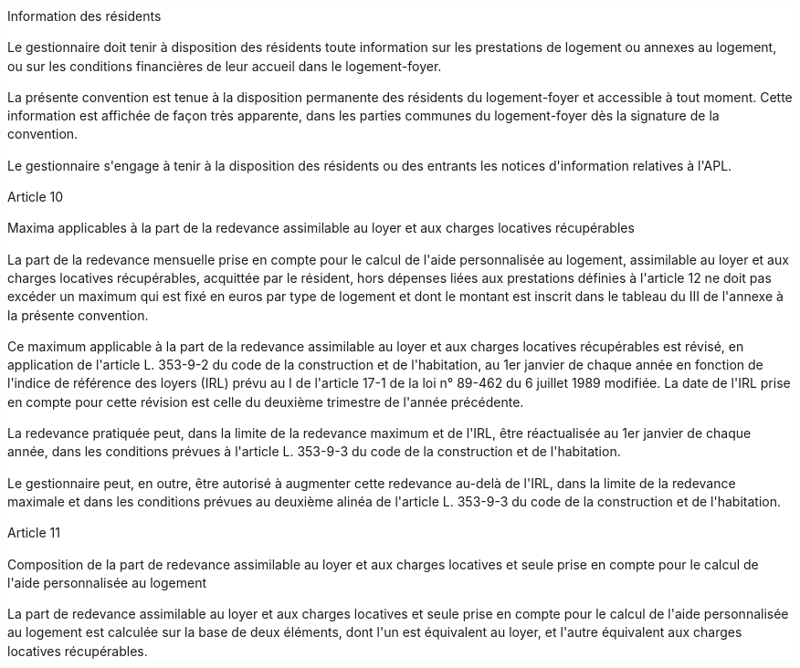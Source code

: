 Information des résidents

Le gestionnaire doit tenir à disposition des résidents toute information sur les prestations de logement ou annexes au
logement, ou sur les conditions financières de leur accueil dans le logement-foyer.

La présente convention est tenue à la disposition permanente des résidents du logement-foyer et accessible à tout moment.
Cette information est affichée de façon très apparente, dans les parties communes du logement-foyer dès la signature de la
convention.

Le gestionnaire s'engage à tenir à la disposition des résidents ou des entrants les notices d'information relatives à l'APL.

Article 10

Maxima applicables à la part de la redevance assimilable au loyer et aux charges locatives récupérables

La part de la redevance mensuelle prise en compte pour le calcul de l'aide personnalisée au logement, assimilable au loyer et
aux charges locatives récupérables, acquittée par le résident, hors dépenses liées aux prestations définies à l'article 12 ne
doit pas excéder un maximum qui est fixé en euros par type de logement et dont le montant est inscrit dans le tableau du III
de l'annexe à la présente convention.

Ce maximum applicable à la part de la redevance assimilable au loyer et aux charges locatives récupérables est révisé, en
application de l'article L. 353-9-2 du code de la construction et de l'habitation, au 1er janvier de chaque année en fonction
de l'indice de référence des loyers (IRL) prévu au I de l'article 17-1 de la loi n° 89-462 du 6 juillet 1989 modifiée. La
date de l'IRL prise en compte pour cette révision est celle du deuxième trimestre de l'année précédente.

La redevance pratiquée peut, dans la limite de la redevance maximum et de l'IRL, être réactualisée au 1er janvier de chaque
année, dans les conditions prévues à l'article L. 353-9-3 du code de la construction et de l'habitation.

Le gestionnaire peut, en outre, être autorisé à augmenter cette redevance au-delà de l'IRL, dans la limite de la redevance
maximale et dans les conditions prévues au deuxième alinéa de l'article L. 353-9-3 du code de la construction et de
l'habitation.

Article 11

Composition de la part de redevance assimilable au loyer et aux charges locatives et seule prise en compte pour le calcul de
l'aide personnalisée au logement

La part de redevance assimilable au loyer et aux charges locatives et seule prise en compte pour le calcul de l'aide
personnalisée au logement est calculée sur la base de deux éléments, dont l'un est équivalent au loyer, et l'autre équivalent
aux charges locatives récupérables.
